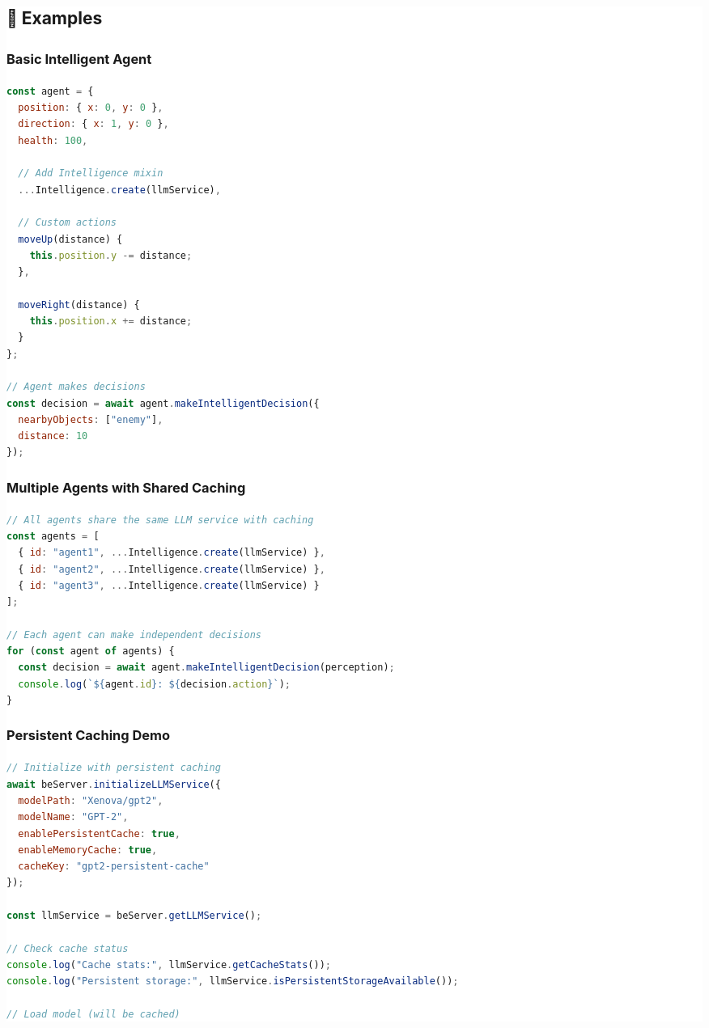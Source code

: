## 📝 Examples

### Basic Intelligent Agent
```javascript
const agent = {
  position: { x: 0, y: 0 },
  direction: { x: 1, y: 0 },
  health: 100,
  
  // Add Intelligence mixin
  ...Intelligence.create(llmService),
  
  // Custom actions
  moveUp(distance) {
    this.position.y -= distance;
  },
  
  moveRight(distance) {
    this.position.x += distance;
  }
};

// Agent makes decisions
const decision = await agent.makeIntelligentDecision({
  nearbyObjects: ["enemy"],
  distance: 10
});
```

### Multiple Agents with Shared Caching
```javascript
// All agents share the same LLM service with caching
const agents = [
  { id: "agent1", ...Intelligence.create(llmService) },
  { id: "agent2", ...Intelligence.create(llmService) },
  { id: "agent3", ...Intelligence.create(llmService) }
];

// Each agent can make independent decisions
for (const agent of agents) {
  const decision = await agent.makeIntelligentDecision(perception);
  console.log(`${agent.id}: ${decision.action}`);
}
```

### Persistent Caching Demo
```javascript
// Initialize with persistent caching
await beServer.initializeLLMService({
  modelPath: "Xenova/gpt2",
  modelName: "GPT-2",
  enablePersistentCache: true,
  enableMemoryCache: true,
  cacheKey: "gpt2-persistent-cache"
});

const llmService = beServer.getLLMService();

// Check cache status
console.log("Cache stats:", llmService.getCacheStats());
console.log("Persistent storage:", llmService.isPersistentStorageAvailable());

// Load model (will be cached)
```